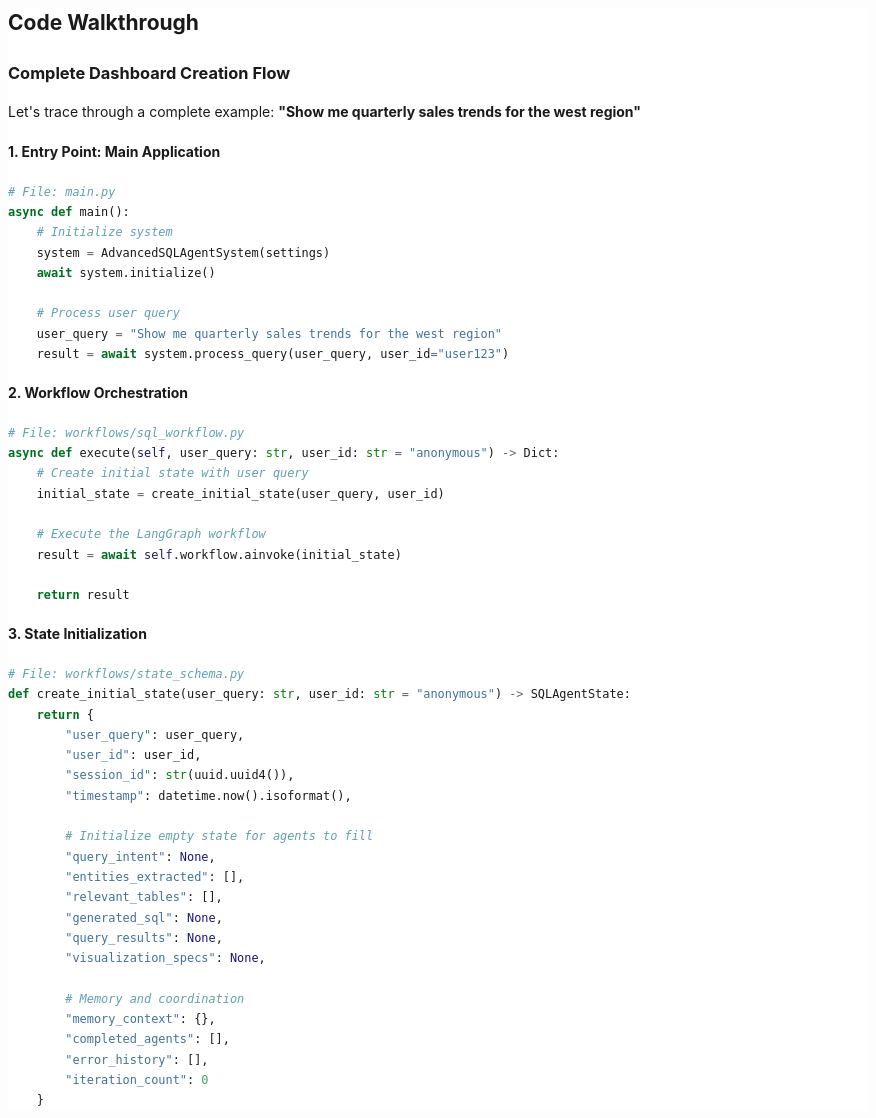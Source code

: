 
## Code Walkthrough

### Complete Dashboard Creation Flow

Let's trace through a complete example: **"Show me quarterly sales trends for the west region"**

#### 1. Entry Point: Main Application

```python
# File: main.py
async def main():
    # Initialize system
    system = AdvancedSQLAgentSystem(settings)
    await system.initialize()
    
    # Process user query
    user_query = "Show me quarterly sales trends for the west region"
    result = await system.process_query(user_query, user_id="user123")
```

#### 2. Workflow Orchestration

```python
# File: workflows/sql_workflow.py
async def execute(self, user_query: str, user_id: str = "anonymous") -> Dict:
    # Create initial state with user query
    initial_state = create_initial_state(user_query, user_id)
    
    # Execute the LangGraph workflow
    result = await self.workflow.ainvoke(initial_state)
    
    return result
```

#### 3. State Initialization

```python
# File: workflows/state_schema.py
def create_initial_state(user_query: str, user_id: str = "anonymous") -> SQLAgentState:
    return {
        "user_query": user_query,
        "user_id": user_id,
        "session_id": str(uuid.uuid4()),
        "timestamp": datetime.now().isoformat(),
        
        # Initialize empty state for agents to fill
        "query_intent": None,
        "entities_extracted": [],
        "relevant_tables": [],
        "generated_sql": None,
        "query_results": None,
        "visualization_specs": None,
        
        # Memory and coordination
        "memory_context": {},
        "completed_agents": [],
        "error_history": [],
        "iteration_count": 0
    }
```
